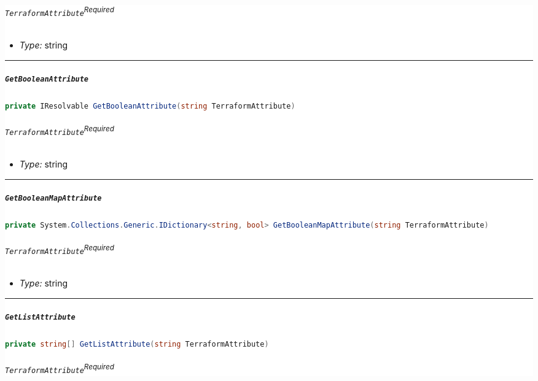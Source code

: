 ###### `TerraformAttribute`<sup>Required</sup> <a name="TerraformAttribute" id="@cdktf/provider-azurerm.devTestVirtualNetwork.DevTestVirtualNetworkSubnetOutputReference.getAnyMapAttribute.parameter.terraformAttribute"></a>

- *Type:* string

---

##### `GetBooleanAttribute` <a name="GetBooleanAttribute" id="@cdktf/provider-azurerm.devTestVirtualNetwork.DevTestVirtualNetworkSubnetOutputReference.getBooleanAttribute"></a>

```csharp
private IResolvable GetBooleanAttribute(string TerraformAttribute)
```

###### `TerraformAttribute`<sup>Required</sup> <a name="TerraformAttribute" id="@cdktf/provider-azurerm.devTestVirtualNetwork.DevTestVirtualNetworkSubnetOutputReference.getBooleanAttribute.parameter.terraformAttribute"></a>

- *Type:* string

---

##### `GetBooleanMapAttribute` <a name="GetBooleanMapAttribute" id="@cdktf/provider-azurerm.devTestVirtualNetwork.DevTestVirtualNetworkSubnetOutputReference.getBooleanMapAttribute"></a>

```csharp
private System.Collections.Generic.IDictionary<string, bool> GetBooleanMapAttribute(string TerraformAttribute)
```

###### `TerraformAttribute`<sup>Required</sup> <a name="TerraformAttribute" id="@cdktf/provider-azurerm.devTestVirtualNetwork.DevTestVirtualNetworkSubnetOutputReference.getBooleanMapAttribute.parameter.terraformAttribute"></a>

- *Type:* string

---

##### `GetListAttribute` <a name="GetListAttribute" id="@cdktf/provider-azurerm.devTestVirtualNetwork.DevTestVirtualNetworkSubnetOutputReference.getListAttribute"></a>

```csharp
private string[] GetListAttribute(string TerraformAttribute)
```

###### `TerraformAttribute`<sup>Required</sup> <a name="TerraformAttribute" id="@cdktf/provider-azurerm.devTestVirtualNetwork.DevTestVirtualNetworkSubnetOutputReference.getListAttribute.parameter.terraformAttribute"></a>
